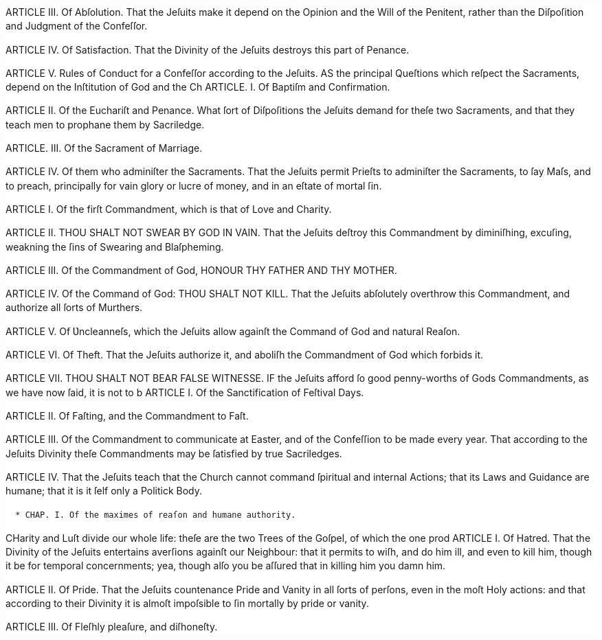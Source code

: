ARTICLE III. Of Abſolution. That the Jeſuits make it depend on the Opinion and the Will of the Penitent, rather than the Diſpoſition and Judgment of the Confeſſor.

ARTICLE IV. Of Satisfaction. That the Divinity of the Jeſuits destroys this part of Penance.

ARTICLE V. Rules of Conduct for a Confeſſor according to the Jeſuits.
AS the principal Queſtions which reſpect the Sacraments, depend on the Inſtitution of God and the Ch
ARTICLE. I. Of Baptiſm and Confirmation.

ARTICLE II.  Of the Euchariſt and Penance. What ſort of Diſpoſitions the Jeſuits demand for theſe two Sacraments, and that they teach men to prophane them by Sacriledge.

ARTICLE. III. Of the Sacrament of Marriage.

ARTICLE IV. Of them who adminiſter the Sacraments.
That the Jeſuits permit Prieſts to adminiſter the Sacraments, to ſay Maſs, and to preach, principally for vain glory or lucre of money, and in an eſtate of mortal ſin.

ARTICLE I. Of the firſt Commandment, which is that of Love and Charity.

ARTICLE II. THOU SHALT NOT SWEAR BY GOD IN VAIN. That the Jeſuits deſtroy this Commandment by diminiſhing, excuſing, weakning the ſins of Swearing and Blaſpheming.

ARTICLE III. Of the Commandment of God, HONOUR THY FATHER AND THY MOTHER.

ARTICLE IV. Of the Command of God:  THOU SHALT NOT KILL. That the Jeſuits abſolutely overthrow this Commandment, and authorize all ſorts of Murthers.

ARTICLE V. Of Ʋncleanneſs, which the Jeſuits allow againſt the Command of God and natural Reaſon.

ARTICLE VI. Of Theft. That the Jeſuits authorize it, and aboliſh the Commandment of God which forbids it.

ARTICLE VII.  THOU SHALT NOT BEAR FALSE WITNESSE.
IF the Jeſuits afford ſo good penny-worths of Gods Commandments, as we have now ſaid, it is not to b
ARTICLE I.  Of the Sanctification of Feſtival Days.

ARTICLE II. Of Faſting, and the Commandment to Faſt.

ARTICLE III.  Of the Commandment to communicate at Easter, and of the Confeſſion to be made every year. That according to the Jeſuits Divinity theſe Commandments may be ſatisfied by true Sacriledges.

ARTICLE IV. That the Jeſuits teach that the Church cannot command ſpiritual and internal Actions; that its Laws and Guidance are humane; that it is it ſelf only a Politick Body.

      * CHAP. I. Of the maximes of reaſon and humane authority.
CHarity and Luſt divide our whole life: theſe are the two Trees of the Goſpel, of which the one prod
ARTICLE I. Of Hatred. That the Divinity of the Jeſuits entertains averſions againſt our Neighbour: that it permits to wiſh, and do him ill, and even to kill him, though it be for temporal concernments; yea, though alſo you be aſſured that in killing him you damn him.

ARTICLE II. Of Pride. That the Jeſuits countenance Pride and Vanity in all ſorts of perſons, even in the moſt Holy actions: and that according to their Divinity it is almoſt impoſsible to ſin mortally by pride or vanity.

ARTICLE III. Of Fleſhly pleaſure, and diſhoneſty.
